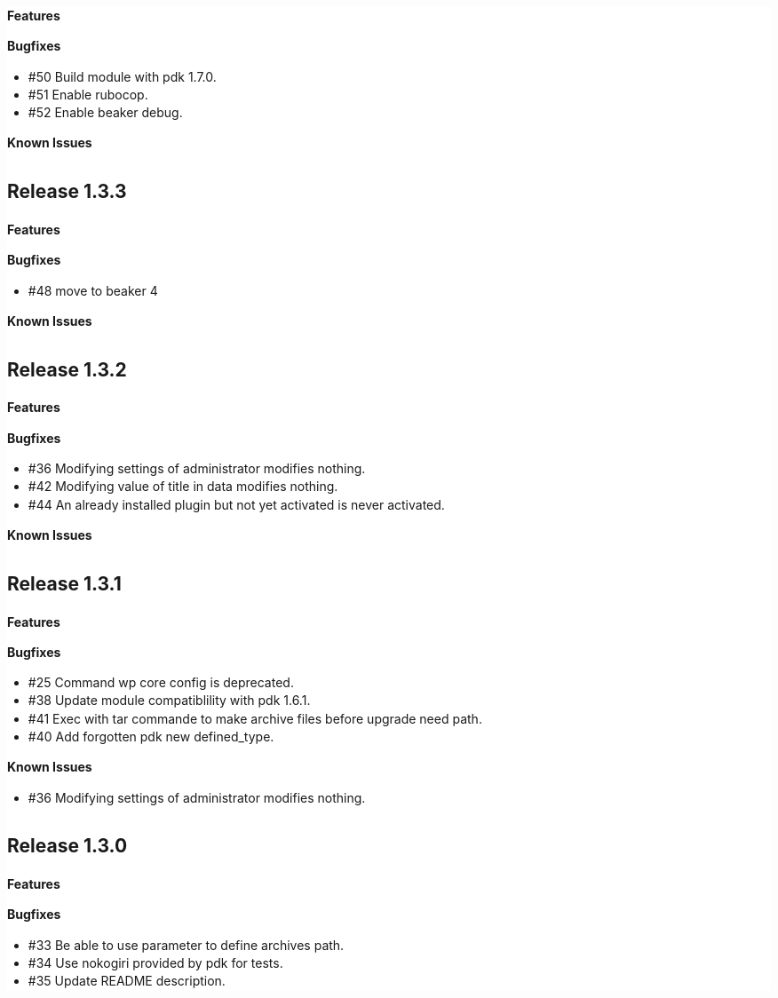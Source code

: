 **Features**

**Bugfixes**

  * #50 Build module with pdk 1.7.0.
  * #51 Enable rubocop.
  * #52 Enable beaker debug.

**Known Issues**

## Release 1.3.3

**Features**

**Bugfixes**

  * #48 move to beaker 4
 
**Known Issues**

## Release 1.3.2

**Features**

**Bugfixes**

  * #36 Modifying settings of administrator modifies nothing.
  * #42 Modifying value of title in data modifies nothing.
  * #44 An already installed plugin but not yet activated is never activated.

**Known Issues**

## Release 1.3.1

**Features**

**Bugfixes**

  * #25 Command wp core config is deprecated.
  * #38 Update module compatiblility with pdk 1.6.1.
  * #41 Exec with tar commande to make archive files before upgrade need path.
  * #40 Add forgotten pdk new defined_type.

**Known Issues**

  * #36 Modifying settings of administrator modifies nothing.

## Release 1.3.0

**Features**

**Bugfixes**

  * #33 Be able to use parameter to define archives path.
  * #34 Use nokogiri provided by pdk for tests.
  * #35 Update README description.
